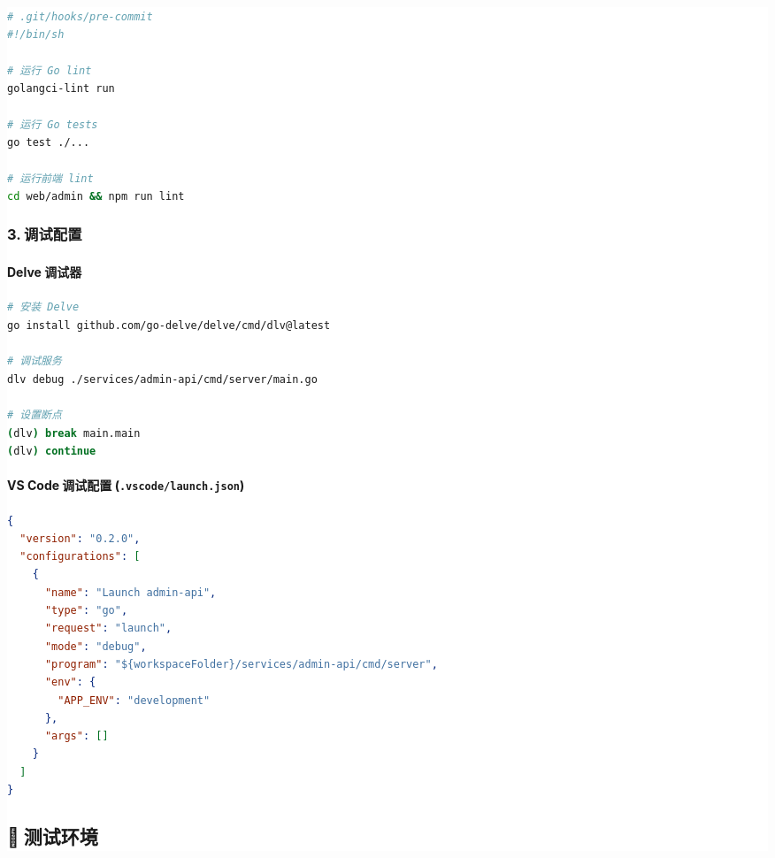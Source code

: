 ```bash
# .git/hooks/pre-commit
#!/bin/sh

# 运行 Go lint
golangci-lint run

# 运行 Go tests
go test ./...

# 运行前端 lint
cd web/admin && npm run lint
```

### 3. 调试配置

#### Delve 调试器

```bash
# 安装 Delve
go install github.com/go-delve/delve/cmd/dlv@latest

# 调试服务
dlv debug ./services/admin-api/cmd/server/main.go

# 设置断点
(dlv) break main.main
(dlv) continue
```

#### VS Code 调试配置 (`.vscode/launch.json`)

```json
{
  "version": "0.2.0",
  "configurations": [
    {
      "name": "Launch admin-api",
      "type": "go",
      "request": "launch",
      "mode": "debug",
      "program": "${workspaceFolder}/services/admin-api/cmd/server",
      "env": {
        "APP_ENV": "development"
      },
      "args": []
    }
  ]
}
```

## 🧪 测试环境
